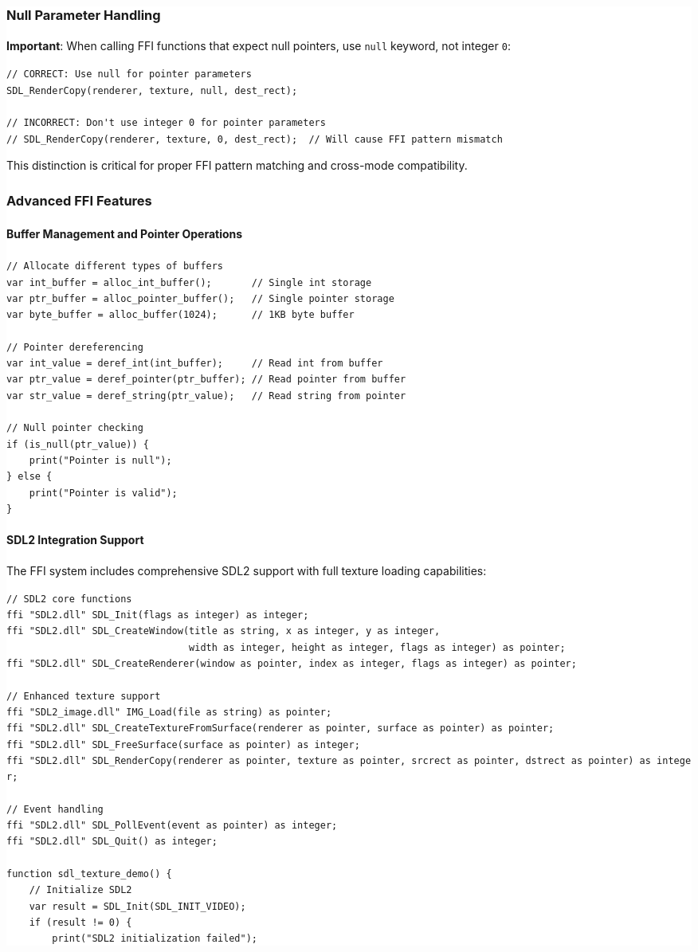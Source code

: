 ### Null Parameter Handling

**Important**: When calling FFI functions that expect null pointers, use `null` keyword, not integer `0`:

```basic
// CORRECT: Use null for pointer parameters
SDL_RenderCopy(renderer, texture, null, dest_rect);

// INCORRECT: Don't use integer 0 for pointer parameters
// SDL_RenderCopy(renderer, texture, 0, dest_rect);  // Will cause FFI pattern mismatch
```

This distinction is critical for proper FFI pattern matching and cross-mode compatibility.

### Advanced FFI Features

#### Buffer Management and Pointer Operations

```basic
// Allocate different types of buffers
var int_buffer = alloc_int_buffer();       // Single int storage
var ptr_buffer = alloc_pointer_buffer();   // Single pointer storage  
var byte_buffer = alloc_buffer(1024);      // 1KB byte buffer

// Pointer dereferencing
var int_value = deref_int(int_buffer);     // Read int from buffer
var ptr_value = deref_pointer(ptr_buffer); // Read pointer from buffer
var str_value = deref_string(ptr_value);   // Read string from pointer

// Null pointer checking
if (is_null(ptr_value)) {
    print("Pointer is null");
} else {
    print("Pointer is valid");
}
```

#### SDL2 Integration Support

The FFI system includes comprehensive SDL2 support with full texture loading capabilities:

```basic
// SDL2 core functions
ffi "SDL2.dll" SDL_Init(flags as integer) as integer;
ffi "SDL2.dll" SDL_CreateWindow(title as string, x as integer, y as integer,
                                width as integer, height as integer, flags as integer) as pointer;
ffi "SDL2.dll" SDL_CreateRenderer(window as pointer, index as integer, flags as integer) as pointer;

// Enhanced texture support
ffi "SDL2_image.dll" IMG_Load(file as string) as pointer;
ffi "SDL2.dll" SDL_CreateTextureFromSurface(renderer as pointer, surface as pointer) as pointer;
ffi "SDL2.dll" SDL_FreeSurface(surface as pointer) as integer;
ffi "SDL2.dll" SDL_RenderCopy(renderer as pointer, texture as pointer, srcrect as pointer, dstrect as pointer) as integer;

// Event handling
ffi "SDL2.dll" SDL_PollEvent(event as pointer) as integer;
ffi "SDL2.dll" SDL_Quit() as integer;

function sdl_texture_demo() {
    // Initialize SDL2
    var result = SDL_Init(SDL_INIT_VIDEO);
    if (result != 0) {
        print("SDL2 initialization failed");
```